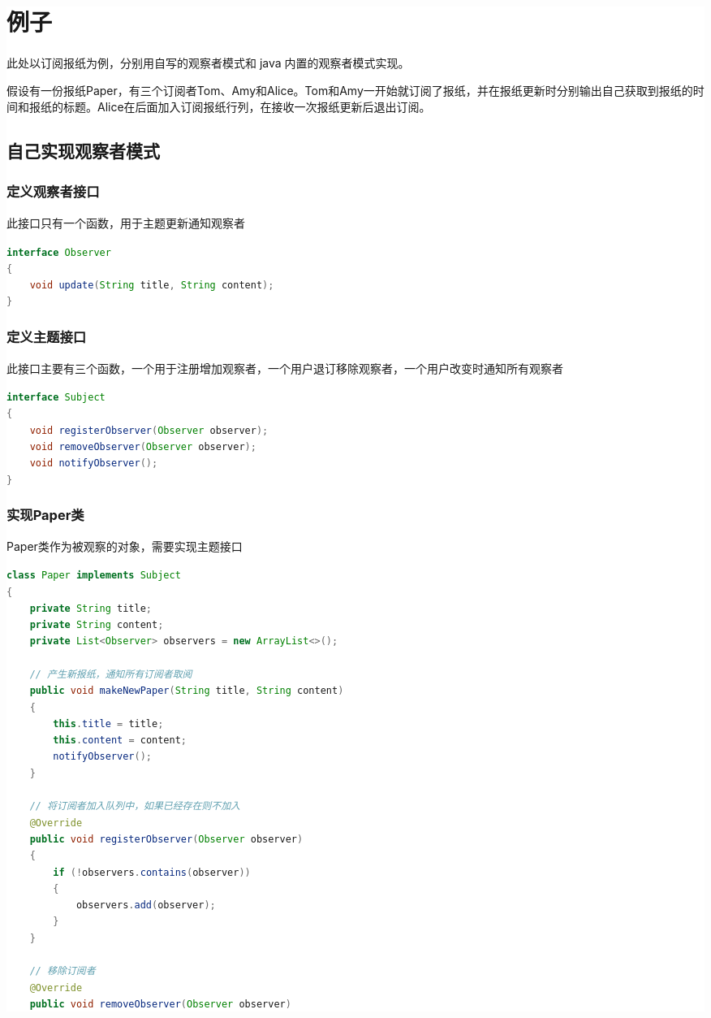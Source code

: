 # 例子

此处以订阅报纸为例，分别用自写的观察者模式和 java 内置的观察者模式实现。

假设有一份报纸Paper，有三个订阅者Tom、Amy和Alice。Tom和Amy一开始就订阅了报纸，并在报纸更新时分别输出自己获取到报纸的时间和报纸的标题。Alice在后面加入订阅报纸行列，在接收一次报纸更新后退出订阅。

## 自己实现观察者模式

### 定义观察者接口

此接口只有一个函数，用于主题更新通知观察者

```java
interface Observer
{
    void update(String title, String content);
}
```

### 定义主题接口

此接口主要有三个函数，一个用于注册增加观察者，一个用户退订移除观察者，一个用户改变时通知所有观察者

```java
interface Subject
{
    void registerObserver(Observer observer);
    void removeObserver(Observer observer);
    void notifyObserver();
}
```

### 实现Paper类

Paper类作为被观察的对象，需要实现主题接口

```java
class Paper implements Subject
{
    private String title;
    private String content;
    private List<Observer> observers = new ArrayList<>();
    
    // 产生新报纸，通知所有订阅者取阅
    public void makeNewPaper(String title, String content)
    {
        this.title = title;
        this.content = content;
        notifyObserver();
    }
    
    // 将订阅者加入队列中，如果已经存在则不加入
    @Override
    public void registerObserver(Observer observer)
    {
        if (!observers.contains(observer))
        {
            observers.add(observer);
        }
    }

    // 移除订阅者
    @Override
    public void removeObserver(Observer observer)
```